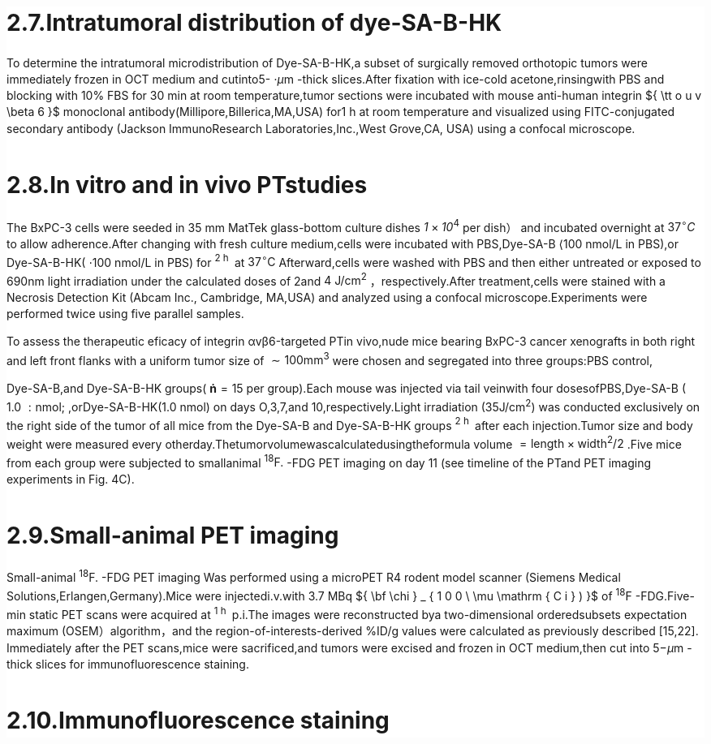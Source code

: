 # 2.7.Intratumoral distribution of dye-SA-B-HK

To determine the intratumoral microdistribution of Dye-SA-B-HK,a subset of surgically removed orthotopic tumors were immediately frozen in OCT medium and cutinto5- $\cdot \mu \mathrm { m }$ -thick slices.After fixation with ice-cold acetone,rinsingwith PBS and blocking with $1 0 \%$ FBS for $3 0 ~ \mathrm { { m i n } }$ at room temperature,tumor sections were incubated with mouse anti-human integrin ${ \tt o u v \beta 6 }$ monoclonal antibody(Millipore,Billerica,MA,USA) for1 h at room temperature and visualized using FITC-conjugated secondary antibody (Jackson ImmunoResearch Laboratories,Inc.,West Grove,CA, USA) using a confocal microscope.

# 2.8.In vitro and in vivo PTstudies

The BxPC-3 cells were seeded in $3 5 ~ \mathrm { m m }$ MatTek glass-bottom culture dishes ${ \mathit { 1 } } \times { \mathit { 1 0 } } ^ { 4 }$ per dish） and incubated overnight at $3 7 ^ { \circ } C$ to allow adherence.After changing with fresh culture medium,cells were incubated with PBS,Dye-SA-B $\mathrm { \langle 1 0 0 ~ n m o l / L }$ in PBS),or Dye-SA-B-HK( $\mathrm { \cdot 1 0 0 ~ n m o l / L }$ in PBS) for $^ { 2 \mathrm { ~ h ~ } }$ at $3 7 ^ { \circ } \mathsf C$ Afterward,cells were washed with PBS and then either untreated or exposed to $6 9 0 \mathrm { n m }$ light irradiation under the calculated doses of 2and $4 \ \mathrm { J } / \mathrm { c m } ^ { 2 }$ ，respectively.After treatment,cells were stained with a Necrosis Detection Kit (Abcam Inc., Cambridge, MA,USA) and analyzed using a confocal microscope.Experiments were performed twice using five parallel samples.

To assess the therapeutic eficacy of integrin αvβ6-targeted PTin vivo,nude mice bearing BxPC-3 cancer xenografts in both right and left front flanks with a uniform tumor size of $\sim 1 0 0 \mathrm { m m } ^ { 3 }$ were chosen and segregated into three groups:PBS control,

Dye-SA-B,and Dye-SA-B-HK groups( $\mathbf { \dot { n } } = 1 5$ per group).Each mouse was injected via tail veinwith four dosesofPBS,Dye-SA-B ( $1 . 0 \ : \mathrm { n m o l } ;$ ,orDye-SA-B-HK(1.0 nmol) on days O,3,7,and 10,respectively.Light irradiation $( 3 5 \mathrm { J } / \mathrm { c m } ^ { 2 } )$ was conducted exclusively on the right side of the tumor of all mice from the Dye-SA-B and Dye-SA-B-HK groups $^ { 2 \mathrm { ~ h ~ } }$ after each injection.Tumor size and body weight were measured every otherday.Thetumorvolumewascalculatedusingtheformula volume $= \mathrm { { l e n g t h } } \times { \mathsf { w i d t h } } ^ { 2 } / 2$ .Five mice from each group were subjected to smallanimal $^ { 1 8 } \mathrm { F } .$ -FDG PET imaging on day 11 (see timeline of the PTand PET imaging experiments in Fig. 4C).

# 2.9.Small-animal PET imaging

Small-animal $^ { 1 8 } \mathrm { F } .$ -FDG PET imaging Was performed using a microPET R4 rodent model scanner (Siemens Medical Solutions,Erlangen,Germany).Mice were injectedi.v.with 3.7 MBq ${ \bf \chi } _ { 1 0 0 \ \mu \mathrm { C i } ) }$ of $^ { 1 8 } \mathrm { F }$ -FDG.Five-min static PET scans were acquired at $^ { 1 \mathrm { ~ h ~ } }$ p.i.The images were reconstructed bya two-dimensional orderedsubsets expectation maximum (OSEM）algorithm，and the region-of-interests-derived $\% \mathrm { I D } / \mathrm { g }$ values were calculated as previously described [15,22]. Immediately after the PET scans,mice were sacrificed,and tumors were excised and frozen in OCT medium,then cut into $5 \mathrm { - } \mu \mathrm { m }$ -thick slices for immunofluorescence staining.

# 2.10.Immunofluorescence staining

